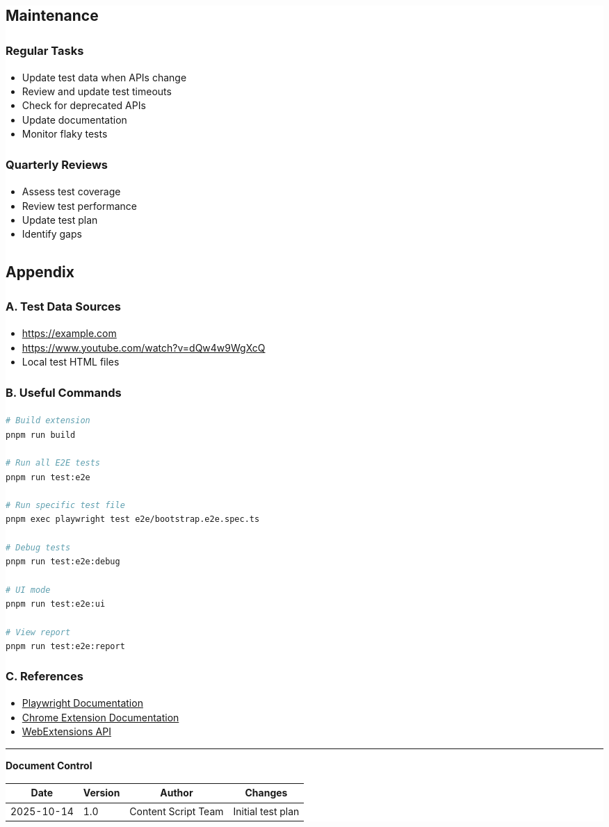 ## Maintenance

### Regular Tasks

- Update test data when APIs change
- Review and update test timeouts
- Check for deprecated APIs
- Update documentation
- Monitor flaky tests

### Quarterly Reviews

- Assess test coverage
- Review test performance
- Update test plan
- Identify gaps

## Appendix

### A. Test Data Sources

- https://example.com
- https://www.youtube.com/watch?v=dQw4w9WgXcQ
- Local test HTML files

### B. Useful Commands

```bash
# Build extension
pnpm run build

# Run all E2E tests
pnpm run test:e2e

# Run specific test file
pnpm exec playwright test e2e/bootstrap.e2e.spec.ts

# Debug tests
pnpm run test:e2e:debug

# UI mode
pnpm run test:e2e:ui

# View report
pnpm run test:e2e:report
```

### C. References

- [Playwright Documentation](https://playwright.dev)
- [Chrome Extension Documentation](https://developer.chrome.com/docs/extensions)
- [WebExtensions API](https://developer.mozilla.org/en-US/docs/Mozilla/Add-ons/WebExtensions)

---

**Document Control**

| Date       | Version | Author              | Changes           |
| ---------- | ------- | ------------------- | ----------------- |
| 2025-10-14 | 1.0     | Content Script Team | Initial test plan |
